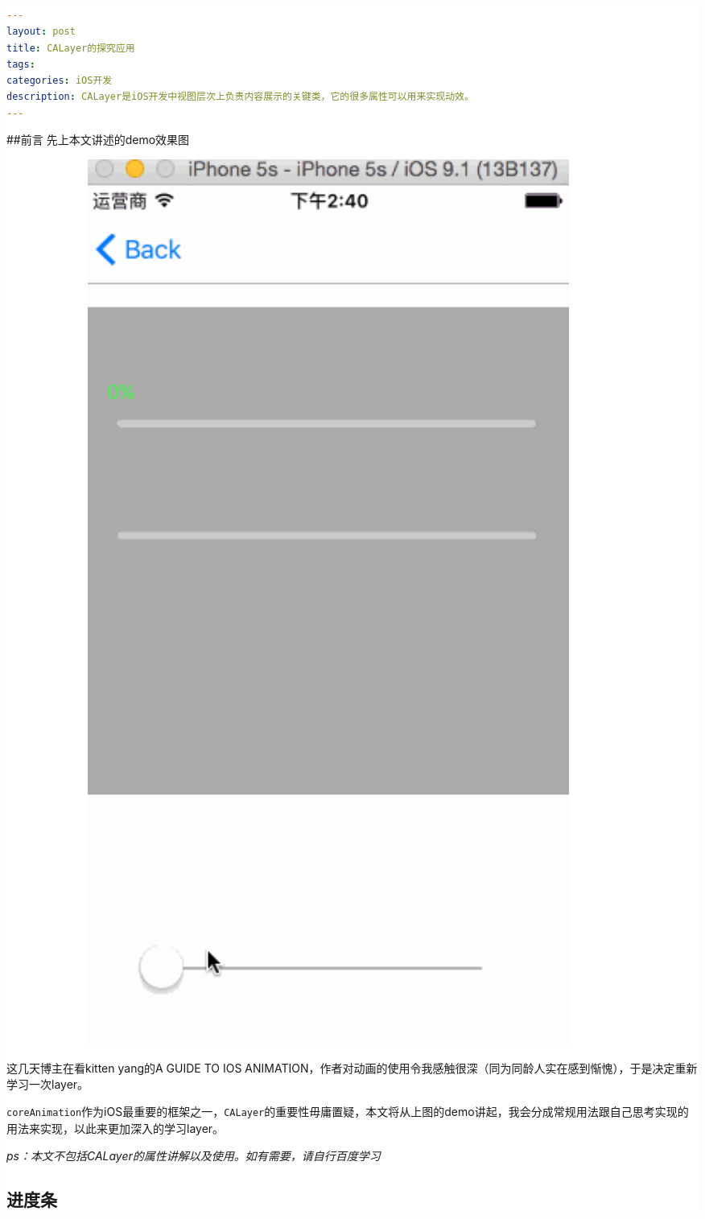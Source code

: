 ```yaml
---
layout: post
title: CALayer的探究应用
tags:
categories: iOS开发
description: CALayer是iOS开发中视图层次上负责内容展示的关键类，它的很多属性可以用来实现动效。
---
```



##前言
先上本文讲述的demo效果图

<span><img src="/images/CALayer的探究应用/1.gif" width="800"></span>

这几天博主在看kitten yang的A GUIDE TO IOS ANIMATION，作者对动画的使用令我感触很深（同为同龄人实在感到惭愧），于是决定重新学习一次layer。

`coreAnimation`作为iOS最重要的框架之一，`CALayer`的重要性毋庸置疑，本文将从上图的demo讲起，我会分成常规用法跟自己思考实现的用法来实现，以此来更加深入的学习layer。

*ps：本文不包括CALayer的属性讲解以及使用。如有需要，请自行百度学习*

## 进度条
